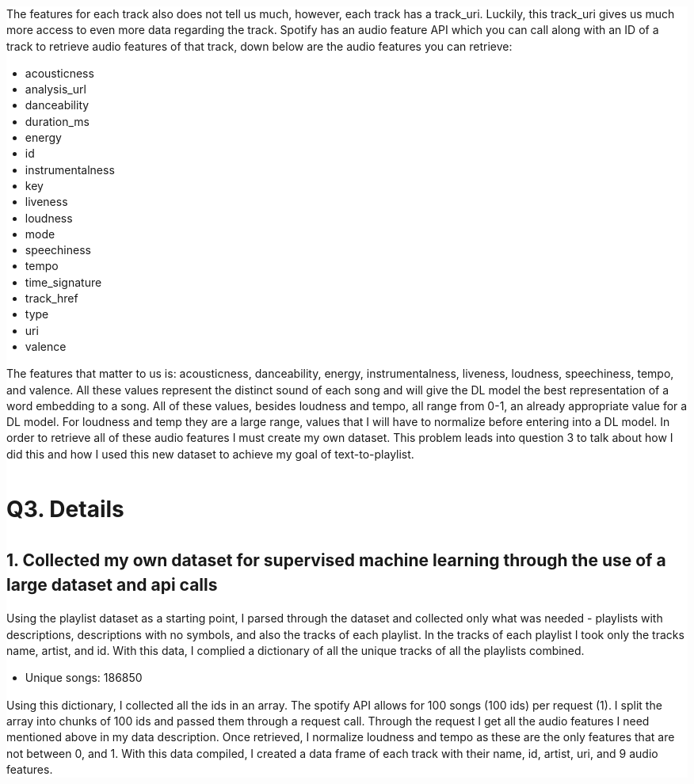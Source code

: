 The features for each track also does not tell us much, however, each track has a track_uri. Luckily, this track_uri gives us much more access to even more data regarding the track. Spotify has an audio feature API which you can call along with an ID of a track to retrieve audio features of that track, down below are the audio features you can retrieve:

- acousticness
- analysis_url
- danceability
- duration_ms
- energy
- id
- instrumentalness
- key
- liveness
- loudness
- mode
- speechiness
- tempo
- time_signature
- track_href
- type
- uri
- valence

The features that matter to us is: acousticness, danceability, energy, instrumentalness, liveness, loudness, speechiness, tempo, and valence. All these values represent the distinct sound of each song and will give the DL model the best representation of a word embedding to a song. All of these values, besides loudness and tempo, all range from 0-1, an already appropriate value for a DL model. For loudness and temp they are a large range, values that I will have to normalize before entering into a DL model. In order to retrieve all of these audio features I must create my own dataset. This problem leads into question 3 to talk about how I did this and how I used this new dataset to achieve my goal of text-to-playlist.

# Q3. Details

## 1. Collected my own dataset for supervised machine learning through the use of a large dataset and api calls

Using the playlist dataset as a starting point, I parsed through the dataset and collected only what was needed - playlists with descriptions, descriptions with no symbols, and also the tracks of each playlist. In the tracks of each playlist I took only the tracks name, artist, and id. With this data, I complied a dictionary of all the unique tracks of all the playlists combined.

- Unique songs: 186850

Using this dictionary, I collected all the ids in an array. The spotify API allows for 100 songs (100 ids) per request (1). I split the array into chunks of 100 ids and passed them through a request call. Through the request I get all the audio features I need mentioned above in my data description. Once retrieved, I normalize loudness and tempo as these are the only features that are not between 0, and 1. With this data compiled, I created a data frame of each track with their name, id, artist, uri, and 9 audio features.
